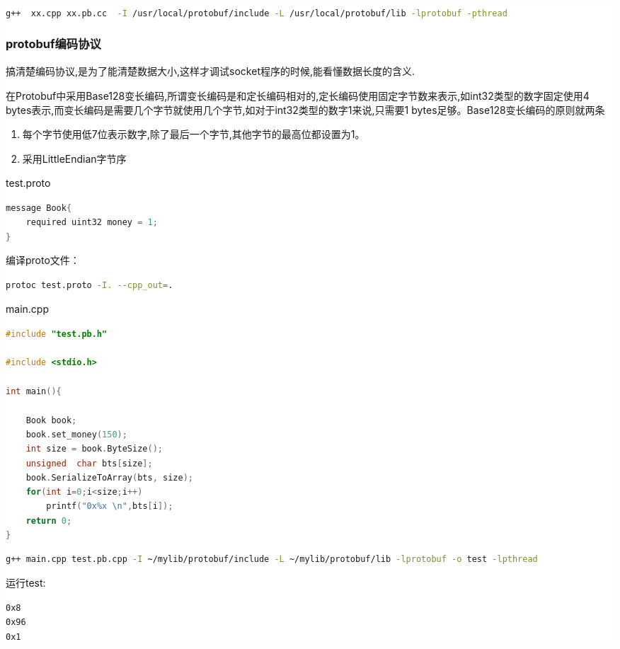 ```bash
g++  xx.cpp xx.pb.cc  -I /usr/local/protobuf/include -L /usr/local/protobuf/lib -lprotobuf -pthread
```

### protobuf编码协议


搞清楚编码协议,是为了能清楚数据大小,这样才调试socket程序的时候,能看懂数据长度的含义.


在Protobuf中采用Base­128变长编码,所谓变长编码是和定长编码相对的,定长编码使用固定字节数来表示,如int32类型的数字固定使用4 bytes表示,而变长编码是需要几个字节就使用几个字节,如对于int32类型的数字1来说,只需要1 bytes足够。Base­128变长编码的原则就两条

1. 每个字节使用低7位表示数字,除了最后一个字节,其他字节的最高位都设置为1。

2. 采用Little­Endian字节序


test.proto
```c++
message Book{
    required uint32 money = 1;
}
```
编译proto文件：

```bash
protoc test.proto -I. --cpp_out=.
```


main.cpp
```c++
#include "test.pb.h"

#include <stdio.h>

int main(){

    Book book;
    book.set_money(150);
    int size = book.ByteSize();
    unsigned  char bts[size];
    book.SerializeToArray(bts, size);
    for(int i=0;i<size;i++)
        printf("0x%x \n",bts[i]);
    return 0;
}
```

```bash
g++ main.cpp test.pb.cpp -I ~/mylib/protobuf/include -L ~/mylib/protobuf/lib -lprotobuf -o test -lpthread

```
运行test:

```bash
0x8 
0x96 
0x1 
```


[1]: https://github.com/google/protobuf
[2]: http://download.csdn.net/detail/ashimidashajia/9164623
[3]: https://cn.jarfire.org/protobuf.html
[4]: http://7xj6ce.com1.z0.glb.clouddn.com/studyProtobuf-1.png
[5]: http://7xj6ce.com1.z0.glb.clouddn.com/studyProtobuf-2.png
[6]: http://7xj6ce.com1.z0.glb.clouddn.com/studyProtobuf-3.png
[7]: http://7xj6ce.com1.z0.glb.clouddn.com/studyProtobuf-4.png
[8]: http://7xj6ce.com1.z0.glb.clouddn.com/studyProtobuf-5.png
[9]: http://7xj6ce.com1.z0.glb.clouddn.com/studyProtobuf-6.png
[10]: http://7xj6ce.com1.z0.glb.clouddn.com/studyProtobuf-7.png